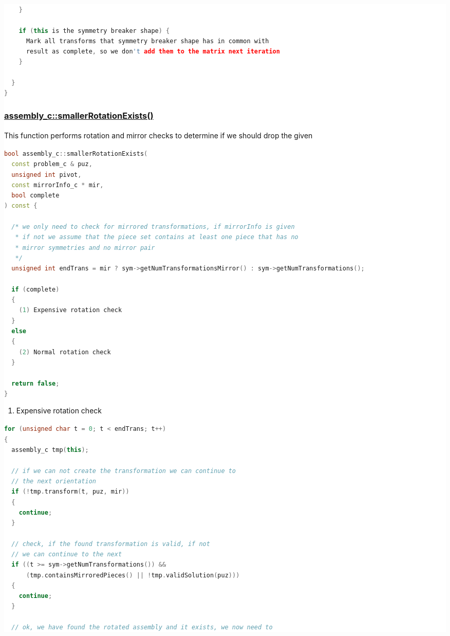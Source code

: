 ```cpp
    }

    if (this is the symmetry breaker shape) {
      Mark all transforms that symmetry breaker shape has in common with
      result as complete, so we don't add them to the matrix next iteration
    }

  }
}
```

### [assembly_c::smallerRotationExists()](burr-tools/src/lib/assembly.cpp#L630)

This function performs rotation and mirror checks to determine if we should drop the given 

```cpp
bool assembly_c::smallerRotationExists(
  const problem_c & puz,
  unsigned int pivot,
  const mirrorInfo_c * mir,
  bool complete
) const {

  /* we only need to check for mirrored transformations, if mirrorInfo is given
   * if not we assume that the piece set contains at least one piece that has no
   * mirror symmetries and no mirror pair
   */
  unsigned int endTrans = mir ? sym->getNumTransformationsMirror() : sym->getNumTransformations();

  if (complete)
  {
    (1) Expensive rotation check
  }
  else
  {
    (2) Normal rotation check
  }

  return false;
}
```

1. Expensive rotation check
```cpp
for (unsigned char t = 0; t < endTrans; t++)
{
  assembly_c tmp(this);

  // if we can not create the transformation we can continue to
  // the next orientation
  if (!tmp.transform(t, puz, mir))
  {
    continue;
  }

  // check, if the found transformation is valid, if not
  // we can continue to the next
  if ((t >= sym->getNumTransformations()) &&
      (tmp.containsMirroredPieces() || !tmp.validSolution(puz)))
  {
    continue;
  }

  // ok, we have found the rotated assembly and it exists, we now need to
```